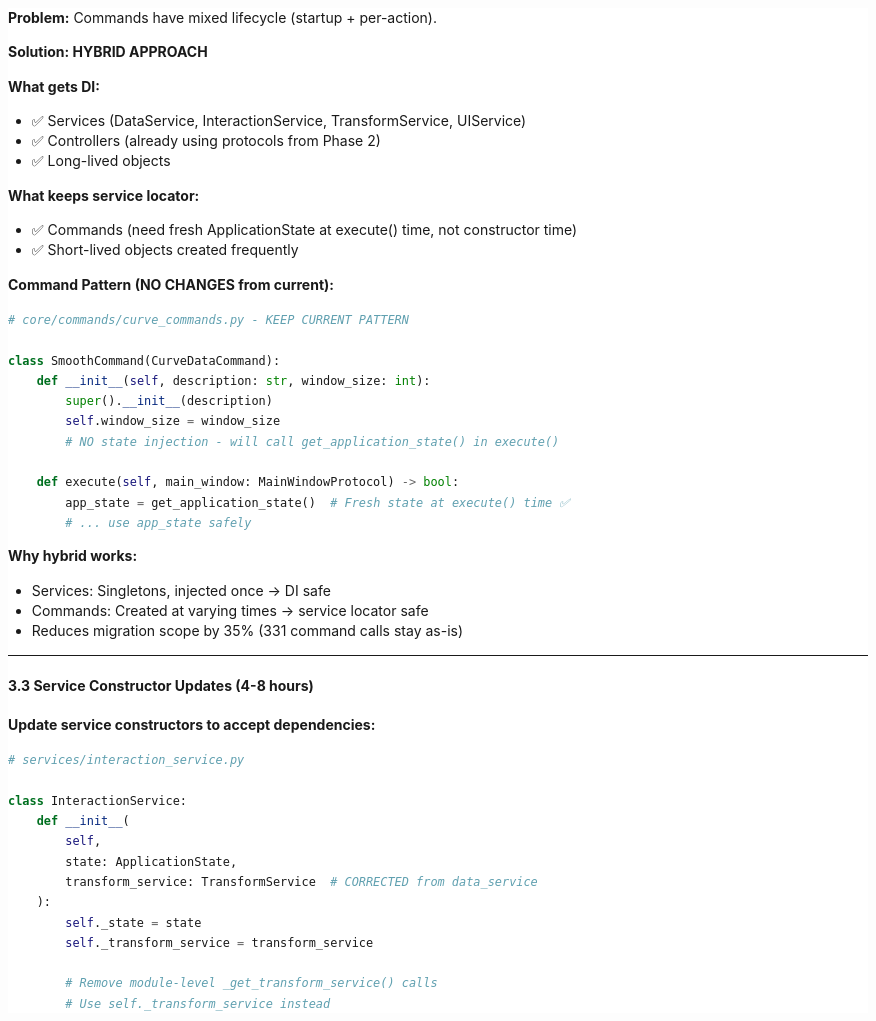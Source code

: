 **Problem:** Commands have mixed lifecycle (startup + per-action).

**Solution: HYBRID APPROACH**

**What gets DI:**
- ✅ Services (DataService, InteractionService, TransformService, UIService)
- ✅ Controllers (already using protocols from Phase 2)
- ✅ Long-lived objects

**What keeps service locator:**
- ✅ Commands (need fresh ApplicationState at execute() time, not constructor time)
- ✅ Short-lived objects created frequently

**Command Pattern (NO CHANGES from current):**

```python
# core/commands/curve_commands.py - KEEP CURRENT PATTERN

class SmoothCommand(CurveDataCommand):
    def __init__(self, description: str, window_size: int):
        super().__init__(description)
        self.window_size = window_size
        # NO state injection - will call get_application_state() in execute()

    def execute(self, main_window: MainWindowProtocol) -> bool:
        app_state = get_application_state()  # Fresh state at execute() time ✅
        # ... use app_state safely
```

**Why hybrid works:**
- Services: Singletons, injected once → DI safe
- Commands: Created at varying times → service locator safe
- Reduces migration scope by 35% (331 command calls stay as-is)

---

#### 3.3 Service Constructor Updates (4-8 hours)

**Update service constructors to accept dependencies:**

```python
# services/interaction_service.py

class InteractionService:
    def __init__(
        self,
        state: ApplicationState,
        transform_service: TransformService  # CORRECTED from data_service
    ):
        self._state = state
        self._transform_service = transform_service

        # Remove module-level _get_transform_service() calls
        # Use self._transform_service instead
```

